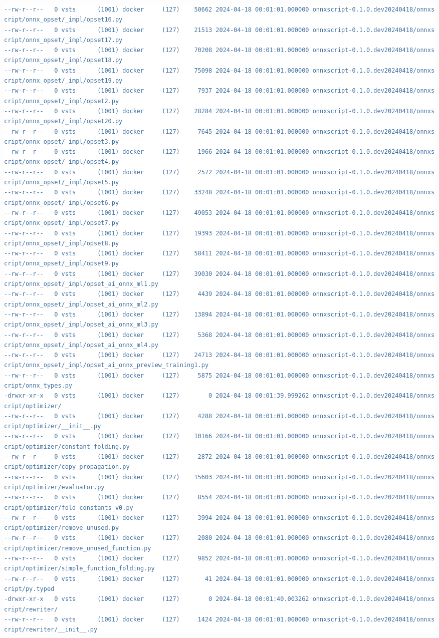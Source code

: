 ```diff
--rw-r--r--   0 vsts      (1001) docker     (127)    50662 2024-04-18 00:01:01.000000 onnxscript-0.1.0.dev20240418/onnxscript/onnx_opset/_impl/opset16.py
--rw-r--r--   0 vsts      (1001) docker     (127)    21513 2024-04-18 00:01:01.000000 onnxscript-0.1.0.dev20240418/onnxscript/onnx_opset/_impl/opset17.py
--rw-r--r--   0 vsts      (1001) docker     (127)    70208 2024-04-18 00:01:01.000000 onnxscript-0.1.0.dev20240418/onnxscript/onnx_opset/_impl/opset18.py
--rw-r--r--   0 vsts      (1001) docker     (127)    75098 2024-04-18 00:01:01.000000 onnxscript-0.1.0.dev20240418/onnxscript/onnx_opset/_impl/opset19.py
--rw-r--r--   0 vsts      (1001) docker     (127)     7937 2024-04-18 00:01:01.000000 onnxscript-0.1.0.dev20240418/onnxscript/onnx_opset/_impl/opset2.py
--rw-r--r--   0 vsts      (1001) docker     (127)    28284 2024-04-18 00:01:01.000000 onnxscript-0.1.0.dev20240418/onnxscript/onnx_opset/_impl/opset20.py
--rw-r--r--   0 vsts      (1001) docker     (127)     7645 2024-04-18 00:01:01.000000 onnxscript-0.1.0.dev20240418/onnxscript/onnx_opset/_impl/opset3.py
--rw-r--r--   0 vsts      (1001) docker     (127)     1966 2024-04-18 00:01:01.000000 onnxscript-0.1.0.dev20240418/onnxscript/onnx_opset/_impl/opset4.py
--rw-r--r--   0 vsts      (1001) docker     (127)     2572 2024-04-18 00:01:01.000000 onnxscript-0.1.0.dev20240418/onnxscript/onnx_opset/_impl/opset5.py
--rw-r--r--   0 vsts      (1001) docker     (127)    33248 2024-04-18 00:01:01.000000 onnxscript-0.1.0.dev20240418/onnxscript/onnx_opset/_impl/opset6.py
--rw-r--r--   0 vsts      (1001) docker     (127)    49053 2024-04-18 00:01:01.000000 onnxscript-0.1.0.dev20240418/onnxscript/onnx_opset/_impl/opset7.py
--rw-r--r--   0 vsts      (1001) docker     (127)    19393 2024-04-18 00:01:01.000000 onnxscript-0.1.0.dev20240418/onnxscript/onnx_opset/_impl/opset8.py
--rw-r--r--   0 vsts      (1001) docker     (127)    58411 2024-04-18 00:01:01.000000 onnxscript-0.1.0.dev20240418/onnxscript/onnx_opset/_impl/opset9.py
--rw-r--r--   0 vsts      (1001) docker     (127)    39030 2024-04-18 00:01:01.000000 onnxscript-0.1.0.dev20240418/onnxscript/onnx_opset/_impl/opset_ai_onnx_ml1.py
--rw-r--r--   0 vsts      (1001) docker     (127)     4439 2024-04-18 00:01:01.000000 onnxscript-0.1.0.dev20240418/onnxscript/onnx_opset/_impl/opset_ai_onnx_ml2.py
--rw-r--r--   0 vsts      (1001) docker     (127)    13894 2024-04-18 00:01:01.000000 onnxscript-0.1.0.dev20240418/onnxscript/onnx_opset/_impl/opset_ai_onnx_ml3.py
--rw-r--r--   0 vsts      (1001) docker     (127)     5368 2024-04-18 00:01:01.000000 onnxscript-0.1.0.dev20240418/onnxscript/onnx_opset/_impl/opset_ai_onnx_ml4.py
--rw-r--r--   0 vsts      (1001) docker     (127)    24713 2024-04-18 00:01:01.000000 onnxscript-0.1.0.dev20240418/onnxscript/onnx_opset/_impl/opset_ai_onnx_preview_training1.py
--rw-r--r--   0 vsts      (1001) docker     (127)     5875 2024-04-18 00:01:01.000000 onnxscript-0.1.0.dev20240418/onnxscript/onnx_types.py
-drwxr-xr-x   0 vsts      (1001) docker     (127)        0 2024-04-18 00:01:39.999262 onnxscript-0.1.0.dev20240418/onnxscript/optimizer/
--rw-r--r--   0 vsts      (1001) docker     (127)     4288 2024-04-18 00:01:01.000000 onnxscript-0.1.0.dev20240418/onnxscript/optimizer/__init__.py
--rw-r--r--   0 vsts      (1001) docker     (127)    10166 2024-04-18 00:01:01.000000 onnxscript-0.1.0.dev20240418/onnxscript/optimizer/constant_folding.py
--rw-r--r--   0 vsts      (1001) docker     (127)     2872 2024-04-18 00:01:01.000000 onnxscript-0.1.0.dev20240418/onnxscript/optimizer/copy_propagation.py
--rw-r--r--   0 vsts      (1001) docker     (127)    15603 2024-04-18 00:01:01.000000 onnxscript-0.1.0.dev20240418/onnxscript/optimizer/evaluator.py
--rw-r--r--   0 vsts      (1001) docker     (127)     8554 2024-04-18 00:01:01.000000 onnxscript-0.1.0.dev20240418/onnxscript/optimizer/fold_constants_v0.py
--rw-r--r--   0 vsts      (1001) docker     (127)     3994 2024-04-18 00:01:01.000000 onnxscript-0.1.0.dev20240418/onnxscript/optimizer/remove_unused.py
--rw-r--r--   0 vsts      (1001) docker     (127)     2080 2024-04-18 00:01:01.000000 onnxscript-0.1.0.dev20240418/onnxscript/optimizer/remove_unused_function.py
--rw-r--r--   0 vsts      (1001) docker     (127)     9852 2024-04-18 00:01:01.000000 onnxscript-0.1.0.dev20240418/onnxscript/optimizer/simple_function_folding.py
--rw-r--r--   0 vsts      (1001) docker     (127)       41 2024-04-18 00:01:01.000000 onnxscript-0.1.0.dev20240418/onnxscript/py.typed
-drwxr-xr-x   0 vsts      (1001) docker     (127)        0 2024-04-18 00:01:40.003262 onnxscript-0.1.0.dev20240418/onnxscript/rewriter/
--rw-r--r--   0 vsts      (1001) docker     (127)     1424 2024-04-18 00:01:01.000000 onnxscript-0.1.0.dev20240418/onnxscript/rewriter/__init__.py
```